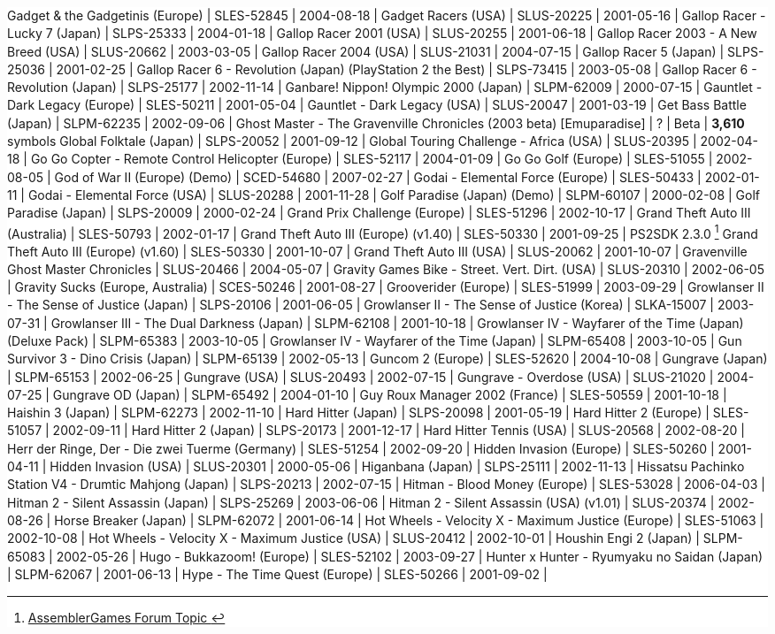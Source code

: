Gadget & the Gadgetinis (Europe) | SLES-52845 | 2004-08-18 | 
Gadget Racers (USA) | SLUS-20225 | 2001-05-16 | 
Gallop Racer - Lucky 7 (Japan) | SLPS-25333 | 2004-01-18 | 
Gallop Racer 2001 (USA) | SLUS-20255 | 2001-06-18 | 
Gallop Racer 2003 - A New Breed (USA) | SLUS-20662 | 2003-03-05 | 
Gallop Racer 2004 (USA) | SLUS-21031 | 2004-07-15 | 
Gallop Racer 5 (Japan) | SLPS-25036 | 2001-02-25 | 
Gallop Racer 6 - Revolution (Japan) (PlayStation 2 the Best) | SLPS-73415 | 2003-05-08 | 
Gallop Racer 6 - Revolution (Japan) | SLPS-25177 | 2002-11-14 | 
Ganbare! Nippon! Olympic 2000 (Japan) | SLPM-62009 | 2000-07-15 | 
Gauntlet - Dark Legacy (Europe) | SLES-50211 | 2001-05-04 | 
Gauntlet - Dark Legacy (USA) | SLUS-20047 | 2001-03-19 | 
Get Bass Battle (Japan) | SLPM-62235 | 2002-09-06 | 
Ghost Master - The Gravenville Chronicles (2003 beta) [Emuparadise] | ? | Beta | **3,610** symbols
Global Folktale (Japan) | SLPS-20052 | 2001-09-12 | 
Global Touring Challenge - Africa (USA) | SLUS-20395 | 2002-04-18 | 
Go Go Copter - Remote Control Helicopter (Europe) | SLES-52117 | 2004-01-09 | 
Go Go Golf (Europe) | SLES-51055 | 2002-08-05 | 
God of War II (Europe) (Demo) | SCED-54680 | 2007-02-27 | 
Godai - Elemental Force (Europe) | SLES-50433 | 2002-01-11 | 
Godai - Elemental Force (USA) | SLUS-20288 | 2001-11-28 | 
Golf Paradise (Japan) (Demo) | SLPM-60107 | 2000-02-08 | 
Golf Paradise (Japan) | SLPS-20009 | 2000-02-24 | 
Grand Prix Challenge (Europe) | SLES-51296 | 2002-10-17 | 
Grand Theft Auto III (Australia) | SLES-50793 | 2002-01-17 | 
Grand Theft Auto III (Europe) (v1.40) | SLES-50330 | 2001-09-25 | PS2SDK 2.3.0 [^1]
Grand Theft Auto III (Europe) (v1.60) | SLES-50330 | 2001-10-07 | 
Grand Theft Auto III (USA) | SLUS-20062 | 2001-10-07 | 
Gravenville Ghost Master Chronicles | SLUS-20466 | 2004-05-07 | 
Gravity Games Bike - Street. Vert. Dirt. (USA) | SLUS-20310 | 2002-06-05 | 
Gravity Sucks (Europe, Australia) | SCES-50246 | 2001-08-27 | 
Grooverider (Europe) | SLES-51999 | 2003-09-29 | 
Growlanser II - The Sense of Justice (Japan) | SLPS-20106 | 2001-06-05 | 
Growlanser II - The Sense of Justice (Korea) | SLKA-15007 | 2003-07-31 | 
Growlanser III - The Dual Darkness (Japan) | SLPM-62108 | 2001-10-18 | 
Growlanser IV - Wayfarer of the Time (Japan) (Deluxe Pack) | SLPM-65383 | 2003-10-05 | 
Growlanser IV - Wayfarer of the Time (Japan) | SLPM-65408 | 2003-10-05 | 
Gun Survivor 3 - Dino Crisis (Japan) | SLPM-65139 | 2002-05-13 | 
Guncom 2 (Europe) | SLES-52620 | 2004-10-08 | 
Gungrave (Japan) | SLPM-65153 | 2002-06-25 | 
Gungrave (USA) | SLUS-20493 | 2002-07-15 | 
Gungrave - Overdose (USA) | SLUS-21020 | 2004-07-25 | 
Gungrave OD (Japan) | SLPM-65492 | 2004-01-10 | 
Guy Roux Manager 2002 (France) | SLES-50559 | 2001-10-18 | 
Haishin 3 (Japan) | SLPM-62273 | 2002-11-10 | 
Hard Hitter (Japan) | SLPS-20098 | 2001-05-19 | 
Hard Hitter 2 (Europe) | SLES-51057 | 2002-09-11 | 
Hard Hitter 2 (Japan) | SLPS-20173 | 2001-12-17 | 
Hard Hitter Tennis (USA) | SLUS-20568 | 2002-08-20 | 
Herr der Ringe, Der - Die zwei Tuerme (Germany) | SLES-51254 | 2002-09-20 | 
Hidden Invasion (Europe) | SLES-50260 | 2001-04-11 | 
Hidden Invasion (USA) | SLUS-20301 | 2000-05-06 | 
Higanbana (Japan) | SLPS-25111 | 2002-11-13 | 
Hissatsu Pachinko Station V4 - Drumtic Mahjong (Japan) | SLPS-20213 | 2002-07-15 | 
Hitman - Blood Money (Europe) | SLES-53028 | 2006-04-03 | 
Hitman 2 - Silent Assassin (Japan) | SLPS-25269 | 2003-06-06 | 
Hitman 2 - Silent Assassin (USA) (v1.01) | SLUS-20374 | 2002-08-26 | 
Horse Breaker (Japan) | SLPM-62072 | 2001-06-14 | 
Hot Wheels - Velocity X - Maximum Justice (Europe) | SLES-51063 | 2002-10-08 | 
Hot Wheels - Velocity X - Maximum Justice (USA) | SLUS-20412 | 2002-10-01 | 
Houshin Engi 2 (Japan) | SLPM-65083 | 2002-05-26 | 
Hugo - Bukkazoom! (Europe) | SLES-52102 | 2003-09-27 | 
Hunter x Hunter - Ryumyaku no Saidan (Japan) | SLPM-62067 | 2001-06-13 | 
Hype - The Time Quest (Europe) | SLES-50266 | 2001-09-02 | 

[^1]: [AssemblerGames Forum Topic ](https://assemblergames.com/threads/retail-ps2-games-with-debugging-symbols.51510/)
[^2]: Copy of Nightfire NTSC
[^3]: [Lego Racers 2 ](http://www.ps2-home.com/forum/viewtopic.php?f=13&t=1231)
[^4]: [Script to parse .XFF files from Shahdow of the Colossus](https://github.com/moosotc/dormin/blob/master/reeng/xff2.py)
[^5]: [User:Kojin/PS2 Games With Debug Symbols - The Cutting Room Floor](https://tcrf.net/User:Kojin/PS2_Games_With_Debug_Symbols)